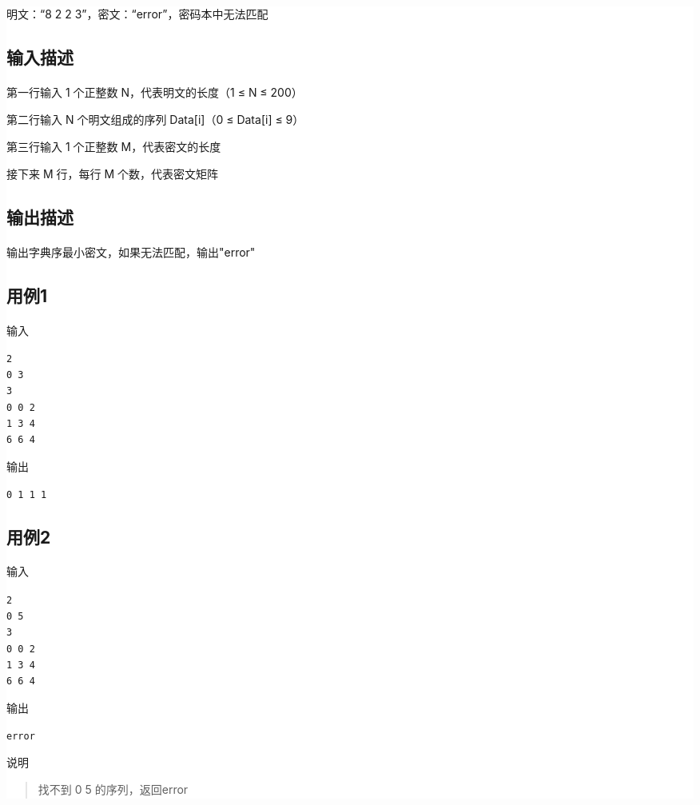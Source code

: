 明文：“8 2 2 3”，密文：“error”，密码本中无法匹配

## 输入描述

第一行输入 1 个正整数 N，代表明文的长度（1 ≤ N ≤ 200）

第二行输入 N 个明文组成的序列 Data[i]（0 ≤ Data[i] ≤ 9）

第三行输入 1 个正整数 M，代表密文的长度

接下来 M 行，每行 M 个数，代表密文矩阵

## 输出描述

输出字典序最小密文，如果无法匹配，输出"error"

## 用例1

输入

    
    
    2
    0 3
    3
    0 0 2
    1 3 4
    6 6 4
    

输出

    
    
    0 1 1 1
    

## 用例2

输入

    
    
    2
    0 5
    3
    0 0 2
    1 3 4
    6 6 4
    

输出

    
    
    error
    

说明

> 找不到 0 5 的序列，返回error
